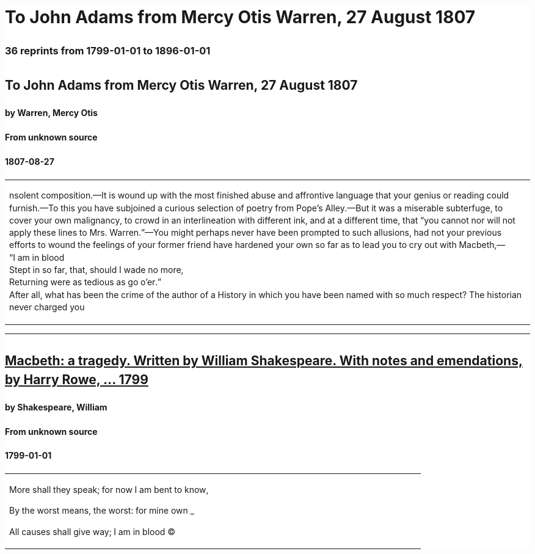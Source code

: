 
# To John Adams from Mercy Otis Warren, 27 August 1807

### 36 reprints from 1799-01-01 to 1896-01-01

## To John Adams from Mercy Otis Warren, 27 August 1807

#### by Warren, Mercy Otis

#### From unknown source

#### 1807-08-27

<table style="width: 100%;"><tr><td style="width: 50%">

nsolent composition.—It is wound up with the most finished abuse and affrontive language that your genius or reading could furnish.—To this you have subjoined a curious selection of poetry from Pope’s Alley.—But it was a miserable subterfuge, to cover your own malignancy, to crowd in an interlineation with different ink, and at a different time, that “you cannot nor will not apply these lines to Mrs. Warren.”—You might perhaps never have been prompted to such allusions, had not your previous efforts to wound the feelings of your former friend have hardened your own so far as to lead you to cry out with Macbeth,—  
“I am in blood  
Stept in so far, that, should I wade no more,  
Returning were as tedious as go o’er.”  
After all, what has been the crime of the author of a History in which you have been named with so much respect? The historian never charged you
</td></tr></table>

---

## [Macbeth: a tragedy. Written by William Shakespeare. With notes and emendations, by Harry Rowe, ...  1799](https://archive.org/details/bim_eighteenth-century_macbeth-a-tragedy-writ_shakespeare-william_1799/page/n69/mode/1up?view=theater)

#### by Shakespeare, William

#### From unknown source

#### 1799-01-01

<table style="width: 100%;"><tr><td style="width: 50%">

  
  
More shall they speak; for now I am bent to know,  
  
By the worst means, the worst: for mine own _  
  
All causes shall give way; I am in blood ©  
  